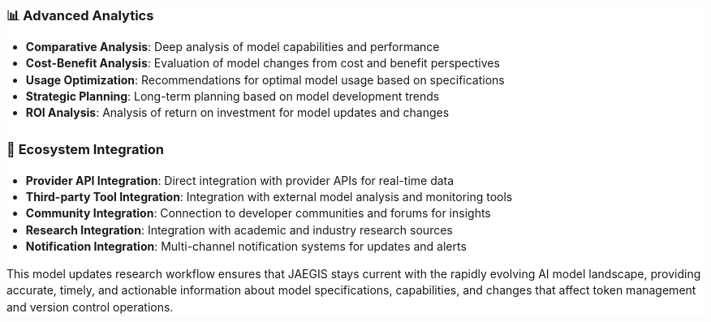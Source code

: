 ### 📊 **Advanced Analytics**
- **Comparative Analysis**: Deep analysis of model capabilities and performance
- **Cost-Benefit Analysis**: Evaluation of model changes from cost and benefit perspectives
- **Usage Optimization**: Recommendations for optimal model usage based on specifications
- **Strategic Planning**: Long-term planning based on model development trends
- **ROI Analysis**: Analysis of return on investment for model updates and changes

### 🔄 **Ecosystem Integration**
- **Provider API Integration**: Direct integration with provider APIs for real-time data
- **Third-party Tool Integration**: Integration with external model analysis and monitoring tools
- **Community Integration**: Connection to developer communities and forums for insights
- **Research Integration**: Integration with academic and industry research sources
- **Notification Integration**: Multi-channel notification systems for updates and alerts

This model updates research workflow ensures that JAEGIS stays current with the rapidly evolving AI model landscape, providing accurate, timely, and actionable information about model specifications, capabilities, and changes that affect token management and version control operations.
